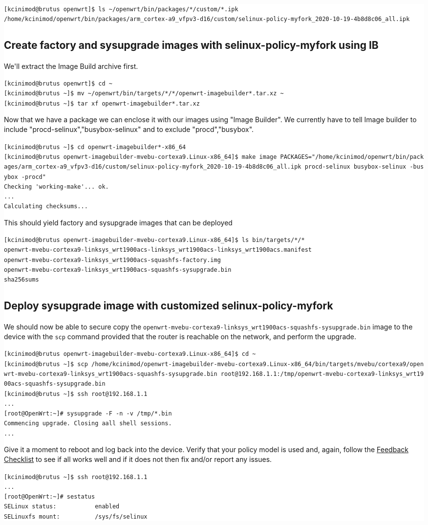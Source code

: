 ```
[kcinimod@brutus openwrt]$ ls ~/openwrt/bin/packages/*/custom/*.ipk
/home/kcinimod/openwrt/bin/packages/arm_cortex-a9_vfpv3-d16/custom/selinux-policy-myfork_2020-10-19-4b8d8c06_all.ipk
```

## Create factory and sysupgrade images with selinux-policy-myfork using IB

We'll extract the Image Build archive first.
```
[kcinimod@brutus openwrt]$ cd ~
[kcinimod@brutus ~]$ mv ~/openwrt/bin/targets/*/*/openwrt-imagebuilder*.tar.xz ~
[kcinimod@brutus ~]$ tar xf openwrt-imagebuilder*.tar.xz
```
Now that we have a package we can enclose it with our images using
"Image Builder". We currently have to tell Image builder to include
"procd-selinux","busybox-selinux" and to exclude "procd","busybox".

```
[kcinimod@brutus ~]$ cd openwrt-imagebuilder*-x86_64
[kcinimod@brutus openwrt-imagebuilder-mvebu-cortexa9.Linux-x86_64]$ make image PACKAGES="/home/kcinimod/openwrt/bin/packages/arm_cortex-a9_vfpv3-d16/custom/selinux-policy-myfork_2020-10-19-4b8d8c06_all.ipk procd-selinux busybox-selinux -busybox -procd"
Checking 'working-make'... ok.
...
Calculating checksums...
```
This should yield factory and sysupgrade images that can be deployed
```
[kcinimod@brutus openwrt-imagebuilder-mvebu-cortexa9.Linux-x86_64]$ ls bin/targets/*/*
openwrt-mvebu-cortexa9-linksys_wrt1900acs-linksys_wrt1900acs-linksys_wrt1900acs.manifest
openwrt-mvebu-cortexa9-linksys_wrt1900acs-squashfs-factory.img
openwrt-mvebu-cortexa9-linksys_wrt1900acs-squashfs-sysupgrade.bin
sha256sums
```

## Deploy sysupgrade image with customized selinux-policy-myfork

We should now be able to secure copy the
`openwrt-mvebu-cortexa9-linksys_wrt1900acs-squashfs-sysupgrade.bin`
image to the device with the `scp` command provided that the router
is reachable on the network, and perform the upgrade.
```
[kcinimod@brutus openwrt-imagebuilder-mvebu-cortexa9.Linux-x86_64]$ cd ~
[kcinimod@brutus ~]$ scp /home/kcinimod/openwrt-imagebuilder-mvebu-cortexa9.Linux-x86_64/bin/targets/mvebu/cortexa9/openwrt-mvebu-cortexa9-linksys_wrt1900acs-squashfs-sysupgrade.bin root@192.168.1.1:/tmp/openwrt-mvebu-cortexa9-linksys_wrt1900acs-squashfs-sysupgrade.bin
[kcinimod@brutus ~]$ ssh root@192.168.1.1
...
[root@OpenWrt:~]# sysupgrade -F -n -v /tmp/*.bin
Commencing upgrade. Closing aall shell sessions.
...
```
Give it a moment to reboot and log back into the device. Verify
that your policy model is used and, again, follow the
[Feedback Checklist](feedbackchecklist.md#feedback-checklist) to see
if all works well and if it does not then fix and/or report any
issues.
```
[kcinimod@brutus ~]$ ssh root@192.168.1.1
...
[root@OpenWrt:~]# sestatus
SELinux status:           enabled
SELinuxfs mount:          /sys/fs/selinux
```
